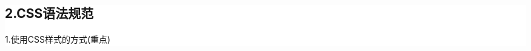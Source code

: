 <h2 id="articleHeader2">2.CSS语法规范</h2>
<p>1.使用CSS样式的方式(重点)</p>
<div class="widget-codetool" style="display:none;">
      <div class="widget-codetool--inner">
      <span class="selectCode code-tool" data-toggle="tooltip" data-placement="top" title="" data-original-title="全选"></span>
      <span type="button" class="copyCode code-tool" data-toggle="tooltip" data-placement="top" data-clipboard-text=" 1.内联样式
   又称为行内样式
   特点：将CSS样式定义在HTML开始标记中
   语法：
     <ANY style=&quot;样式声明1；样式声明2&quot;></ANY>
 样式声明：
      1.由样式属性和值来组成
      2.属性名与值之间用 冒号 连接
      3.多个样式声明之间用 分号 分割
        常用的CSS样式属性 和 值：
      1.设置文本颜色的属性和值
        属性：color
    值：合法的颜色值（英文）
      2.设置背景颜色的属性和值
        属性：background
    值：合法的颜色值（英文）
      3.设置文字大小的属性和值
        属性：font-size
    值：以px或pt为单位的数字
    ex：font-size:30px;
     
      2.内部样式
   在网页的头元素中增加一对<style>标记，在<style>标记声明该网页用到的样式规则
   语法： <head>
             <style>
        /*注释*/

        样式规则1
        样式规则2
        ...
     </style>
      </head>
    样式规则：由选择器和样式声明组成
选择器：规范了页面中哪些元素能够使用定义好的样式（就是把声明好的样式匹配给页面中的元素）
元素选择器：由元素的名称作为选择器
div,p,h1,span,a,img
选择器{}
ex：div{}
    p{}
样式规则：
   选择器{
      样式声明；
   }
ex:
div{
   color:red;
   font-size:20px;
}
p{
  color:blue;
}
h1{...}
